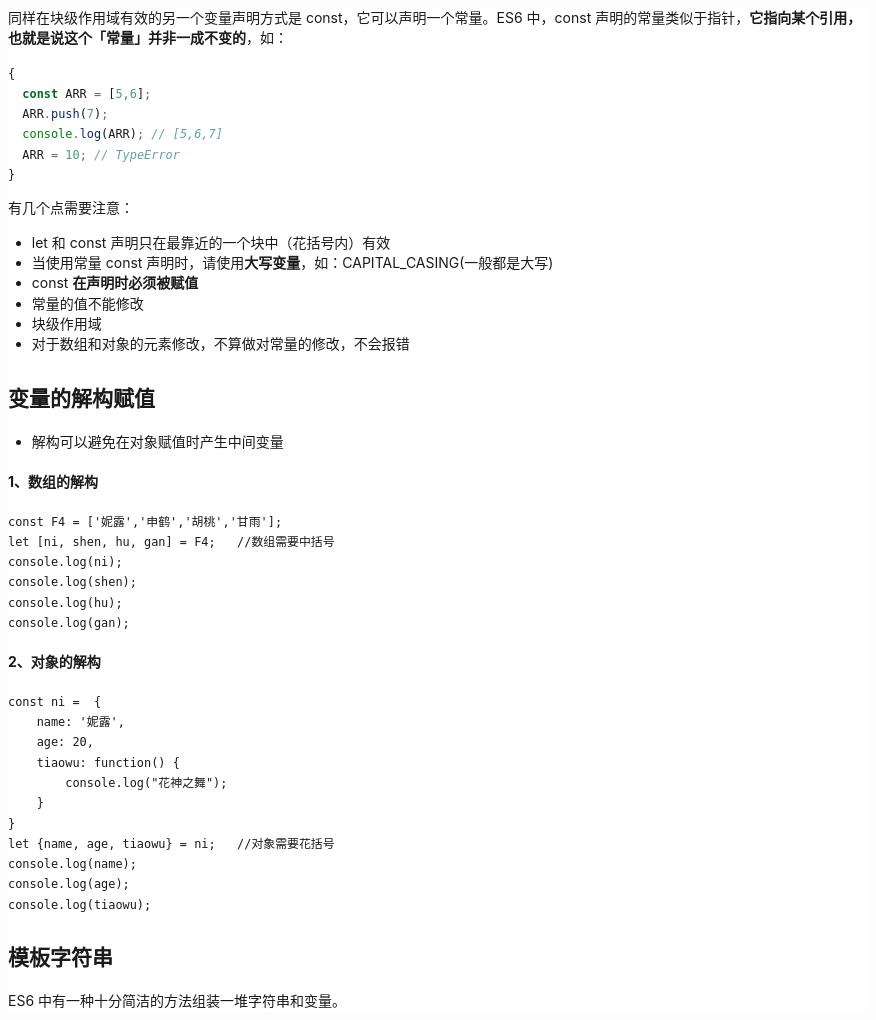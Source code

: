 同样在块级作用域有效的另一个变量声明方式是 const，它可以声明一个常量。ES6 中，const 声明的常量类似于指针，**它指向某个引用，也就是说这个「常量」并非一成不变的**，如：

```js
{
  const ARR = [5,6];
  ARR.push(7);
  console.log(ARR); // [5,6,7]
  ARR = 10; // TypeError
}
```

有几个点需要注意：

- let 和 const 声明只在最靠近的一个块中（花括号内）有效
- 当使用常量 const 声明时，请使用**大写变量**，如：CAPITAL_CASING(一般都是大写)
- const **在声明时必须被赋值**
- 常量的值不能修改
- 块级作用域
- 对于数组和对象的元素修改，不算做对常量的修改，不会报错

## 变量的解构赋值

- 解构可以避免在对象赋值时产生中间变量

#### 1、数组的解构

```
const F4 = ['妮露','申鹤','胡桃','甘雨'];
let [ni, shen, hu, gan] = F4;	//数组需要中括号
console.log(ni);
console.log(shen);
console.log(hu);
console.log(gan);
```

#### 2、对象的解构

```
const ni =  {
	name: '妮露',
    age: 20,
    tiaowu: function() {
    	console.log("花神之舞");
    }
}
let {name, age, tiaowu} = ni;	//对象需要花括号
console.log(name);
console.log(age);
console.log(tiaowu);
```

## 模板字符串

ES6 中有一种十分简洁的方法组装一堆字符串和变量。
